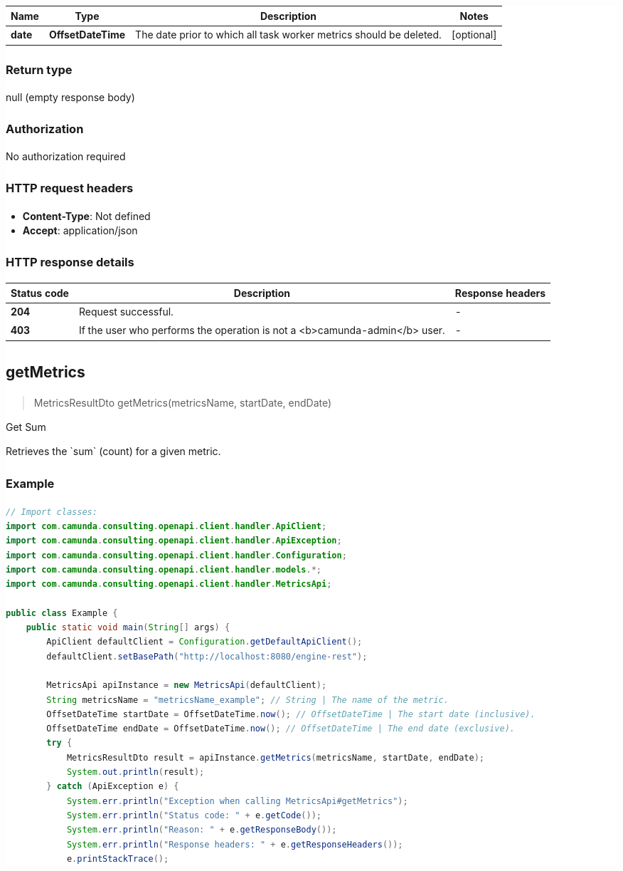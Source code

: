 
Name | Type | Description  | Notes
------------- | ------------- | ------------- | -------------
 **date** | **OffsetDateTime**| The date prior to which all task worker metrics should be deleted. | [optional]

### Return type

null (empty response body)

### Authorization

No authorization required

### HTTP request headers

- **Content-Type**: Not defined
- **Accept**: application/json


### HTTP response details
| Status code | Description | Response headers |
|-------------|-------------|------------------|
| **204** | Request successful. |  -  |
| **403** | If the user who performs the operation is not a &lt;b&gt;camunda-admin&lt;/b&gt; user. |  -  |


## getMetrics

> MetricsResultDto getMetrics(metricsName, startDate, endDate)

Get Sum

Retrieves the &#x60;sum&#x60; (count) for a given metric.

### Example

```java
// Import classes:
import com.camunda.consulting.openapi.client.handler.ApiClient;
import com.camunda.consulting.openapi.client.handler.ApiException;
import com.camunda.consulting.openapi.client.handler.Configuration;
import com.camunda.consulting.openapi.client.handler.models.*;
import com.camunda.consulting.openapi.client.handler.MetricsApi;

public class Example {
    public static void main(String[] args) {
        ApiClient defaultClient = Configuration.getDefaultApiClient();
        defaultClient.setBasePath("http://localhost:8080/engine-rest");

        MetricsApi apiInstance = new MetricsApi(defaultClient);
        String metricsName = "metricsName_example"; // String | The name of the metric.
        OffsetDateTime startDate = OffsetDateTime.now(); // OffsetDateTime | The start date (inclusive).
        OffsetDateTime endDate = OffsetDateTime.now(); // OffsetDateTime | The end date (exclusive).
        try {
            MetricsResultDto result = apiInstance.getMetrics(metricsName, startDate, endDate);
            System.out.println(result);
        } catch (ApiException e) {
            System.err.println("Exception when calling MetricsApi#getMetrics");
            System.err.println("Status code: " + e.getCode());
            System.err.println("Reason: " + e.getResponseBody());
            System.err.println("Response headers: " + e.getResponseHeaders());
            e.printStackTrace();
```